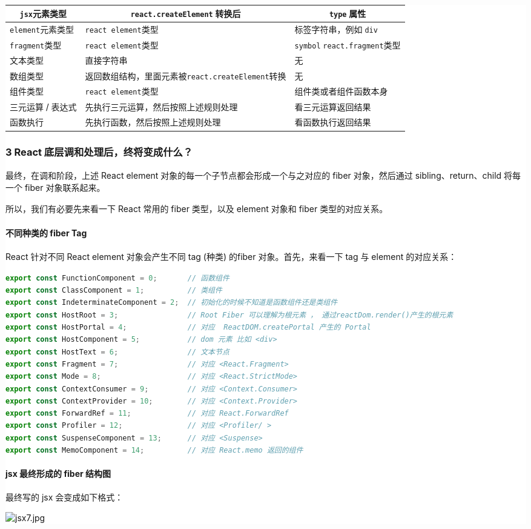 |  `jsx`元素类型    | `react.createElement` 转换后  |  `type` 属性    | 
|  ----  | ----  |   ----   | 
| `element`元素类型  | `react element`类型 |  标签字符串，例如 `div`  | 
| `fragment`类型  | `react element`类型 |   `symbol`  `react.fragment`类型   | 
| 文本类型  | 直接字符串 |  无   | 
| 数组类型  | 返回数组结构，里面元素被`react.createElement`转换 |  无   | 
| 组件类型  |  `react element`类型 |  组件类或者组件函数本身   | 
| 三元运算 / 表达式  |  先执行三元运算，然后按照上述规则处理 |  看三元运算返回结果   | 
| 函数执行  |  先执行函数，然后按照上述规则处理 |  看函数执行返回结果   | 




### 3 React 底层调和处理后，终将变成什么？


最终，在调和阶段，上述 React element 对象的每一个子节点都会形成一个与之对应的 fiber 对象，然后通过 sibling、return、child 将每一个 fiber 对象联系起来。

所以，我们有必要先来看一下 React 常用的 fiber 类型，以及 element 对象和 fiber 类型的对应关系。



#### 不同种类的 fiber Tag

React 针对不同 React element 对象会产生不同 tag (种类) 的fiber 对象。首先，来看一下 tag 与 element 的对应关系：

````js
export const FunctionComponent = 0;       // 函数组件
export const ClassComponent = 1;          // 类组件
export const IndeterminateComponent = 2;  // 初始化的时候不知道是函数组件还是类组件 
export const HostRoot = 3;                // Root Fiber 可以理解为根元素 ， 通过reactDom.render()产生的根元素
export const HostPortal = 4;              // 对应  ReactDOM.createPortal 产生的 Portal 
export const HostComponent = 5;           // dom 元素 比如 <div>
export const HostText = 6;                // 文本节点
export const Fragment = 7;                // 对应 <React.Fragment> 
export const Mode = 8;                    // 对应 <React.StrictMode>   
export const ContextConsumer = 9;         // 对应 <Context.Consumer>
export const ContextProvider = 10;        // 对应 <Context.Provider>
export const ForwardRef = 11;             // 对应 React.ForwardRef
export const Profiler = 12;               // 对应 <Profiler/ >
export const SuspenseComponent = 13;      // 对应 <Suspense>
export const MemoComponent = 14;          // 对应 React.memo 返回的组件
````

#### jsx 最终形成的 fiber 结构图

最终写的 jsx 会变成如下格式：


![jsx7.jpg](https://p3-juejin.byteimg.com/tos-cn-i-k3u1fbpfcp/873f00b1255d4f5f8dac4954cf37dc9f~tplv-k3u1fbpfcp-watermark.image)
